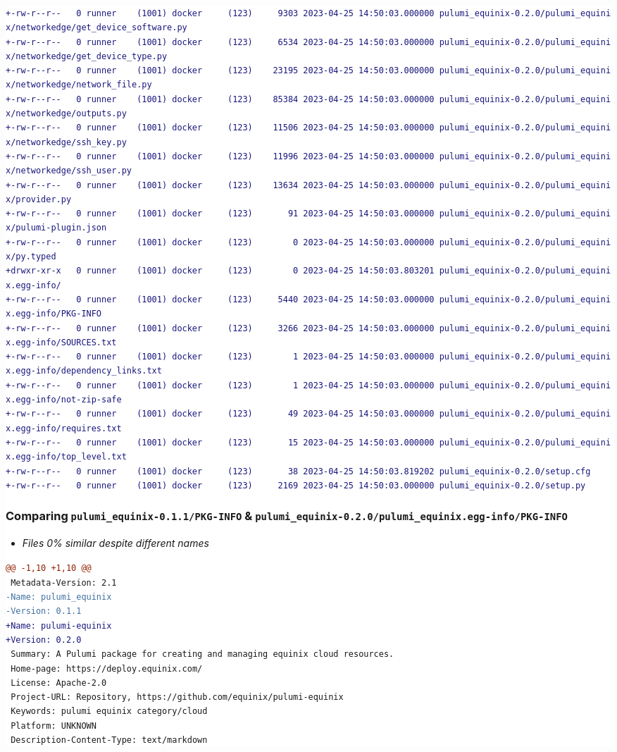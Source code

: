 ```diff
+-rw-r--r--   0 runner    (1001) docker     (123)     9303 2023-04-25 14:50:03.000000 pulumi_equinix-0.2.0/pulumi_equinix/networkedge/get_device_software.py
+-rw-r--r--   0 runner    (1001) docker     (123)     6534 2023-04-25 14:50:03.000000 pulumi_equinix-0.2.0/pulumi_equinix/networkedge/get_device_type.py
+-rw-r--r--   0 runner    (1001) docker     (123)    23195 2023-04-25 14:50:03.000000 pulumi_equinix-0.2.0/pulumi_equinix/networkedge/network_file.py
+-rw-r--r--   0 runner    (1001) docker     (123)    85384 2023-04-25 14:50:03.000000 pulumi_equinix-0.2.0/pulumi_equinix/networkedge/outputs.py
+-rw-r--r--   0 runner    (1001) docker     (123)    11506 2023-04-25 14:50:03.000000 pulumi_equinix-0.2.0/pulumi_equinix/networkedge/ssh_key.py
+-rw-r--r--   0 runner    (1001) docker     (123)    11996 2023-04-25 14:50:03.000000 pulumi_equinix-0.2.0/pulumi_equinix/networkedge/ssh_user.py
+-rw-r--r--   0 runner    (1001) docker     (123)    13634 2023-04-25 14:50:03.000000 pulumi_equinix-0.2.0/pulumi_equinix/provider.py
+-rw-r--r--   0 runner    (1001) docker     (123)       91 2023-04-25 14:50:03.000000 pulumi_equinix-0.2.0/pulumi_equinix/pulumi-plugin.json
+-rw-r--r--   0 runner    (1001) docker     (123)        0 2023-04-25 14:50:03.000000 pulumi_equinix-0.2.0/pulumi_equinix/py.typed
+drwxr-xr-x   0 runner    (1001) docker     (123)        0 2023-04-25 14:50:03.803201 pulumi_equinix-0.2.0/pulumi_equinix.egg-info/
+-rw-r--r--   0 runner    (1001) docker     (123)     5440 2023-04-25 14:50:03.000000 pulumi_equinix-0.2.0/pulumi_equinix.egg-info/PKG-INFO
+-rw-r--r--   0 runner    (1001) docker     (123)     3266 2023-04-25 14:50:03.000000 pulumi_equinix-0.2.0/pulumi_equinix.egg-info/SOURCES.txt
+-rw-r--r--   0 runner    (1001) docker     (123)        1 2023-04-25 14:50:03.000000 pulumi_equinix-0.2.0/pulumi_equinix.egg-info/dependency_links.txt
+-rw-r--r--   0 runner    (1001) docker     (123)        1 2023-04-25 14:50:03.000000 pulumi_equinix-0.2.0/pulumi_equinix.egg-info/not-zip-safe
+-rw-r--r--   0 runner    (1001) docker     (123)       49 2023-04-25 14:50:03.000000 pulumi_equinix-0.2.0/pulumi_equinix.egg-info/requires.txt
+-rw-r--r--   0 runner    (1001) docker     (123)       15 2023-04-25 14:50:03.000000 pulumi_equinix-0.2.0/pulumi_equinix.egg-info/top_level.txt
+-rw-r--r--   0 runner    (1001) docker     (123)       38 2023-04-25 14:50:03.819202 pulumi_equinix-0.2.0/setup.cfg
+-rw-r--r--   0 runner    (1001) docker     (123)     2169 2023-04-25 14:50:03.000000 pulumi_equinix-0.2.0/setup.py
```

### Comparing `pulumi_equinix-0.1.1/PKG-INFO` & `pulumi_equinix-0.2.0/pulumi_equinix.egg-info/PKG-INFO`

 * *Files 0% similar despite different names*

```diff
@@ -1,10 +1,10 @@
 Metadata-Version: 2.1
-Name: pulumi_equinix
-Version: 0.1.1
+Name: pulumi-equinix
+Version: 0.2.0
 Summary: A Pulumi package for creating and managing equinix cloud resources.
 Home-page: https://deploy.equinix.com/
 License: Apache-2.0
 Project-URL: Repository, https://github.com/equinix/pulumi-equinix
 Keywords: pulumi equinix category/cloud
 Platform: UNKNOWN
 Description-Content-Type: text/markdown
```

